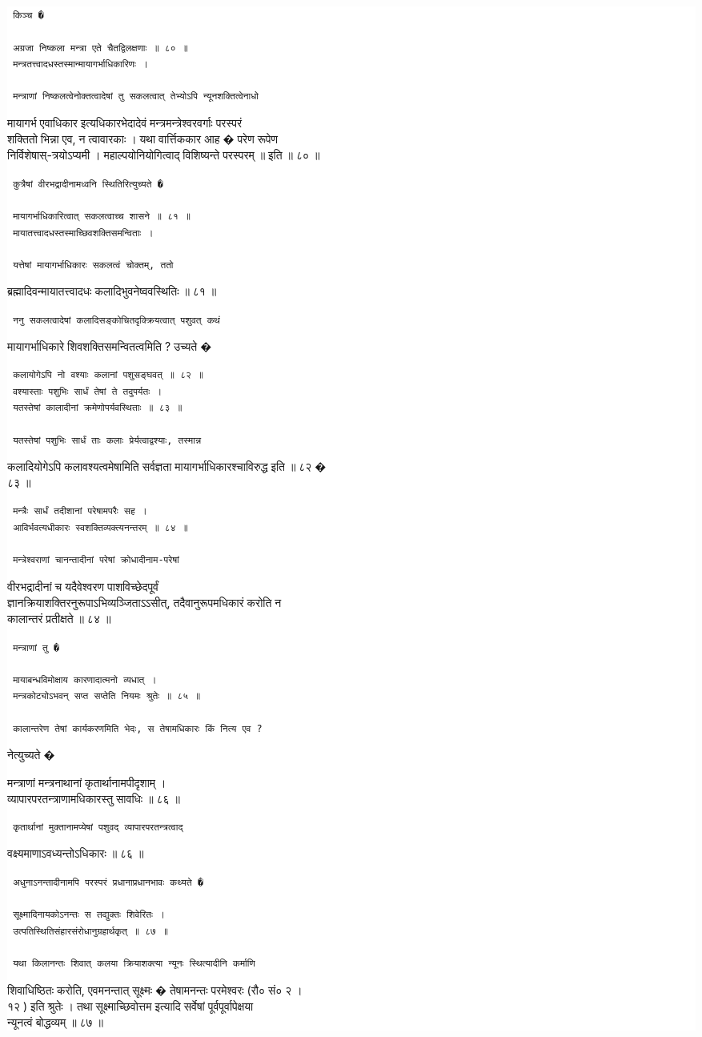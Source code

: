      किञ्च �  
            
     अग्रजा निष्कला मन्त्रा एते चैतद्विलक्षणाः ॥ ८० ॥  
     मन्त्रतत्त्वादधस्तस्मान्मायागर्भाधिकारिणः ।  
            
     मन्त्राणां निष्कलत्वेनोक्तत्वादेषां तु सकलत्वात् तेभ्योऽपि न्यूनशक्तित्वेनाधो   
मायागर्भ एवाधिकार इत्यधिकारभेदादेवं मन्त्रमन्त्रेश्वरवर्गाः परस्परं   
शक्तितो भिन्ना एव, न त्वावारकाः । यथा वार्त्तिककार आह � परेण रूपेण   
निर्विशेषास्-त्रयोऽप्यमी । महाल्पयोनियोगित्वाद् विशिष्यन्ते परस्परम् ॥ इति ॥ ८० ॥  
            
     कुत्रैषां वीरभद्रादीनामध्वनि स्थितिरित्युच्यते �  
            
     मायागर्भाधिकारित्वात् सकलत्वाच्च शासने ॥ ८१ ॥  
     मायातत्त्वादधस्तस्माच्छिवशक्तिसमन्विताः ।  
            
     यत्तेषां मायागर्भाधिकारः सकलत्वं चोक्तम्, ततो   
ब्रह्मादिवन्मायातत्त्वादधः कलादिभुवनेष्ववस्थितिः ॥ ८१ ॥  
            
     ननु सकलत्वादेषां कलादिसङ्कोचितदृक्क्रियत्वात् पशुवत् कथं   
मायागर्भाधिकारे शिवशक्तिसमन्वितत्वमिति ? उच्यते �  
            
     कलायोगेऽपि नो वश्याः कलानां पशुसङ्घवत् ॥ ८२ ॥  
     वश्यास्ताः पशुभिः सार्धं तेषां ते तदुपर्यतः ।  
     यतस्तेषां कालादीनां क्रमेणोपर्यवस्थिताः ॥ ८३ ॥  
            
     यतस्तेषां पशुभिः सार्धं ताः कलाः प्रेर्यत्वाद्वश्याः, तस्मान्न   
कलादियोगेऽपि कलावश्यत्वमेषामिति सर्वज्ञता मायागर्भाधिकारश्चाविरुद्ध इति ॥ ८२ �  
८३ ॥  
            
     मन्त्रैः सार्धं तदीशानां परेषामपरैः सह ।  
     आविर्भवत्यधीकारः स्वशक्तिव्यक्त्यनन्तरम् ॥ ८४ ॥  
            
     मन्त्रेश्वराणां चानन्तादीनां परेषां क्रोधादीनाम-परेषां   
वीरभद्रादीनां च यदैवेश्वरण पाशविच्छेदपूर्वं   
ज्ञानक्रियाशक्तिरनुरूपाऽभिव्यञ्जिताऽऽसीत्, तदैवानुरूपमधिकारं करोति न   
कालान्तरं प्रतीक्षते ॥ ८४ ॥  
            
     मन्त्राणां तु �  
            
     मायाबन्धविमोक्षाय कारणादात्मनो व्यधात् ।  
     मन्त्रकोट्योऽभवन् सप्त सप्तेति नियमः श्रुतेः ॥ ८५ ॥  
            
     कालान्तरेण तेषां कार्यकरणमिति भेदः, स तेषामधिकारः किं नित्य एव ?   
नेत्युच्यते �  
            
मन्त्राणां मन्त्रनाथानां कृतार्थानामपीदृशाम् ।  
व्यापारपरतन्त्राणामधिकारस्तु सावधिः ॥ ८६ ॥  
            
     कृतार्थानां मुक्तानामप्येषां पशुवद् व्यापारपरतन्त्रत्वाद्   
वक्ष्यमाणाऽवध्यन्तोऽधिकारः ॥ ८६ ॥  
            
     अधुनाऽनन्तादीनामपि परस्परं प्रधानाप्रधानभावः कथ्यते �  
            
     सूक्ष्मादिनायकोऽनन्तः स तद्युक्तः शिवेरितः ।  
     उत्पतिस्थितिसंहारसंरोधानुग्रहार्थकृत् ॥ ८७ ॥  
            
     यथा किलानन्तः शिवात् कलया क्रियाशक्त्या न्यूनः स्थित्यादीनि कर्माणि   
शिवाधिष्ठितः करोति, एवमनन्तात् सूक्ष्मः � तेषामनन्तः परमेश्वरः (रौ० सं० २ ।   
१२ ) इति श्रुतेः । तथा सूक्ष्माच्छिवोत्तम इत्यादि सर्वेषां पूर्वपूर्वापेक्षया   
न्यूनत्वं बोद्धव्यम् ॥ ८७ ॥  
            